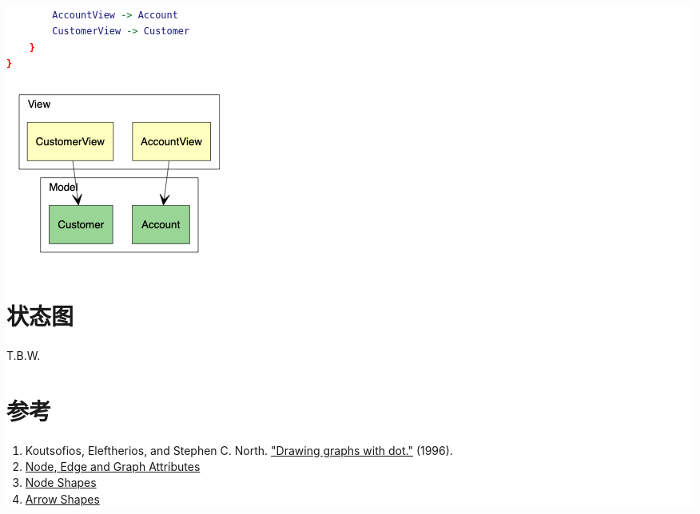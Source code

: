 ~~~dot
        AccountView -> Account
        CustomerView -> Customer
    }
}
~~~

![ ](package_color.png)

# 状态图

T.B.W.

# 参考

1. Koutsofios, Eleftherios, and Stephen C. North. ["Drawing graphs with dot."]((https://graphviz.gitlab.io/_pages/pdf/dotguide.pdf)) (1996).
2. [Node, Edge and Graph Attributes](https://graphviz.gitlab.io/_pages/doc/info/attrs.html)
3. [Node Shapes](https://graphviz.gitlab.io/_pages/doc/info/shapes.html)
4. [Arrow Shapes](https://graphviz.gitlab.io/_pages/doc/info/arrows.html)

